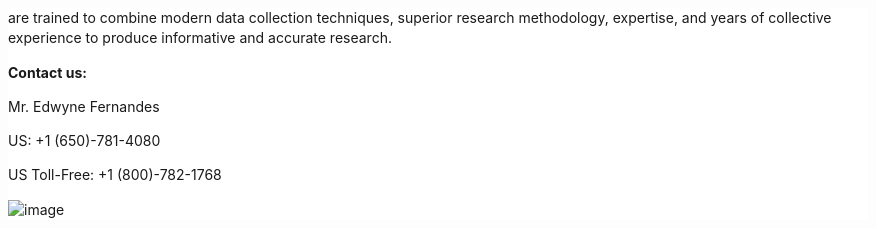 are trained to combine modern data collection techniques, superior research methodology, expertise, and years of collective experience to produce informative and accurate research.</p><p id="" class=""><strong>Contact us:</strong></p><p id="" class="">Mr. Edwyne Fernandes</p><p id="" class="">US: +1 (650)-781-4080</p><p id="" class="">US Toll-Free: +1 (800)-782-1768</p>
![image](https://github.com/user-attachments/assets/8eba0abd-e180-48ce-aeca-e1af0dbb6f0e)
